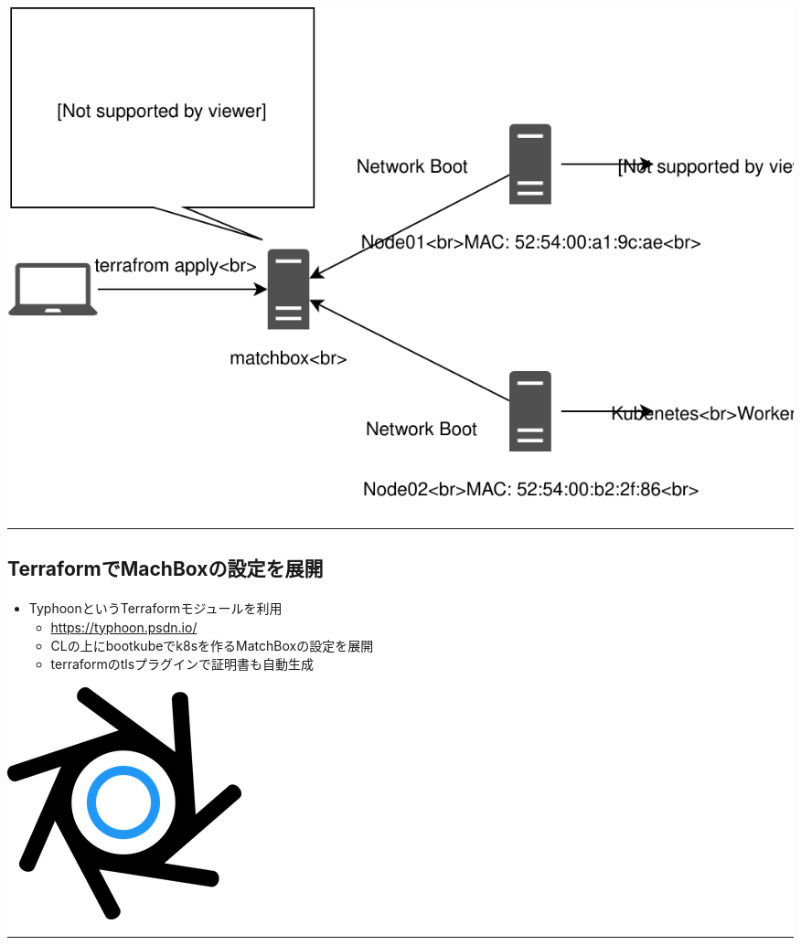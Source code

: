 ![150% center](images/matchbox.svg)

---

## TerraformでMachBoxの設定を展開
- TyphoonというTerraformモジュールを利用
  - https://typhoon.psdn.io/
  - CLの上にbootkubeでk8sを作るMatchBoxの設定を展開
  - terraformのtlsプラグインで証明書も自動生成

![80%](images/typhoon-logo.png)
 
---